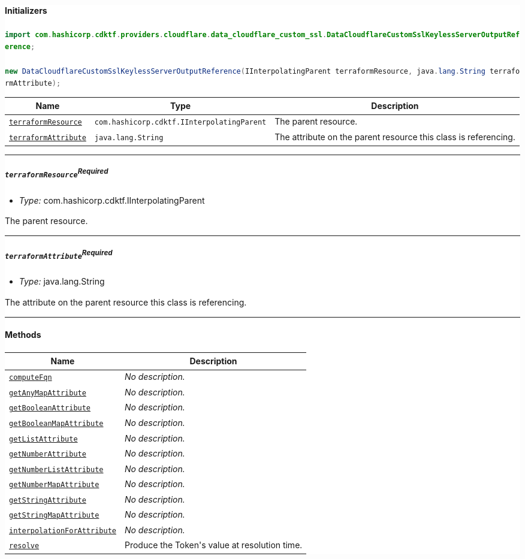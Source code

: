 #### Initializers <a name="Initializers" id="@cdktf/provider-cloudflare.dataCloudflareCustomSsl.DataCloudflareCustomSslKeylessServerOutputReference.Initializer"></a>

```java
import com.hashicorp.cdktf.providers.cloudflare.data_cloudflare_custom_ssl.DataCloudflareCustomSslKeylessServerOutputReference;

new DataCloudflareCustomSslKeylessServerOutputReference(IInterpolatingParent terraformResource, java.lang.String terraformAttribute);
```

| **Name** | **Type** | **Description** |
| --- | --- | --- |
| <code><a href="#@cdktf/provider-cloudflare.dataCloudflareCustomSsl.DataCloudflareCustomSslKeylessServerOutputReference.Initializer.parameter.terraformResource">terraformResource</a></code> | <code>com.hashicorp.cdktf.IInterpolatingParent</code> | The parent resource. |
| <code><a href="#@cdktf/provider-cloudflare.dataCloudflareCustomSsl.DataCloudflareCustomSslKeylessServerOutputReference.Initializer.parameter.terraformAttribute">terraformAttribute</a></code> | <code>java.lang.String</code> | The attribute on the parent resource this class is referencing. |

---

##### `terraformResource`<sup>Required</sup> <a name="terraformResource" id="@cdktf/provider-cloudflare.dataCloudflareCustomSsl.DataCloudflareCustomSslKeylessServerOutputReference.Initializer.parameter.terraformResource"></a>

- *Type:* com.hashicorp.cdktf.IInterpolatingParent

The parent resource.

---

##### `terraformAttribute`<sup>Required</sup> <a name="terraformAttribute" id="@cdktf/provider-cloudflare.dataCloudflareCustomSsl.DataCloudflareCustomSslKeylessServerOutputReference.Initializer.parameter.terraformAttribute"></a>

- *Type:* java.lang.String

The attribute on the parent resource this class is referencing.

---

#### Methods <a name="Methods" id="Methods"></a>

| **Name** | **Description** |
| --- | --- |
| <code><a href="#@cdktf/provider-cloudflare.dataCloudflareCustomSsl.DataCloudflareCustomSslKeylessServerOutputReference.computeFqn">computeFqn</a></code> | *No description.* |
| <code><a href="#@cdktf/provider-cloudflare.dataCloudflareCustomSsl.DataCloudflareCustomSslKeylessServerOutputReference.getAnyMapAttribute">getAnyMapAttribute</a></code> | *No description.* |
| <code><a href="#@cdktf/provider-cloudflare.dataCloudflareCustomSsl.DataCloudflareCustomSslKeylessServerOutputReference.getBooleanAttribute">getBooleanAttribute</a></code> | *No description.* |
| <code><a href="#@cdktf/provider-cloudflare.dataCloudflareCustomSsl.DataCloudflareCustomSslKeylessServerOutputReference.getBooleanMapAttribute">getBooleanMapAttribute</a></code> | *No description.* |
| <code><a href="#@cdktf/provider-cloudflare.dataCloudflareCustomSsl.DataCloudflareCustomSslKeylessServerOutputReference.getListAttribute">getListAttribute</a></code> | *No description.* |
| <code><a href="#@cdktf/provider-cloudflare.dataCloudflareCustomSsl.DataCloudflareCustomSslKeylessServerOutputReference.getNumberAttribute">getNumberAttribute</a></code> | *No description.* |
| <code><a href="#@cdktf/provider-cloudflare.dataCloudflareCustomSsl.DataCloudflareCustomSslKeylessServerOutputReference.getNumberListAttribute">getNumberListAttribute</a></code> | *No description.* |
| <code><a href="#@cdktf/provider-cloudflare.dataCloudflareCustomSsl.DataCloudflareCustomSslKeylessServerOutputReference.getNumberMapAttribute">getNumberMapAttribute</a></code> | *No description.* |
| <code><a href="#@cdktf/provider-cloudflare.dataCloudflareCustomSsl.DataCloudflareCustomSslKeylessServerOutputReference.getStringAttribute">getStringAttribute</a></code> | *No description.* |
| <code><a href="#@cdktf/provider-cloudflare.dataCloudflareCustomSsl.DataCloudflareCustomSslKeylessServerOutputReference.getStringMapAttribute">getStringMapAttribute</a></code> | *No description.* |
| <code><a href="#@cdktf/provider-cloudflare.dataCloudflareCustomSsl.DataCloudflareCustomSslKeylessServerOutputReference.interpolationForAttribute">interpolationForAttribute</a></code> | *No description.* |
| <code><a href="#@cdktf/provider-cloudflare.dataCloudflareCustomSsl.DataCloudflareCustomSslKeylessServerOutputReference.resolve">resolve</a></code> | Produce the Token's value at resolution time. |